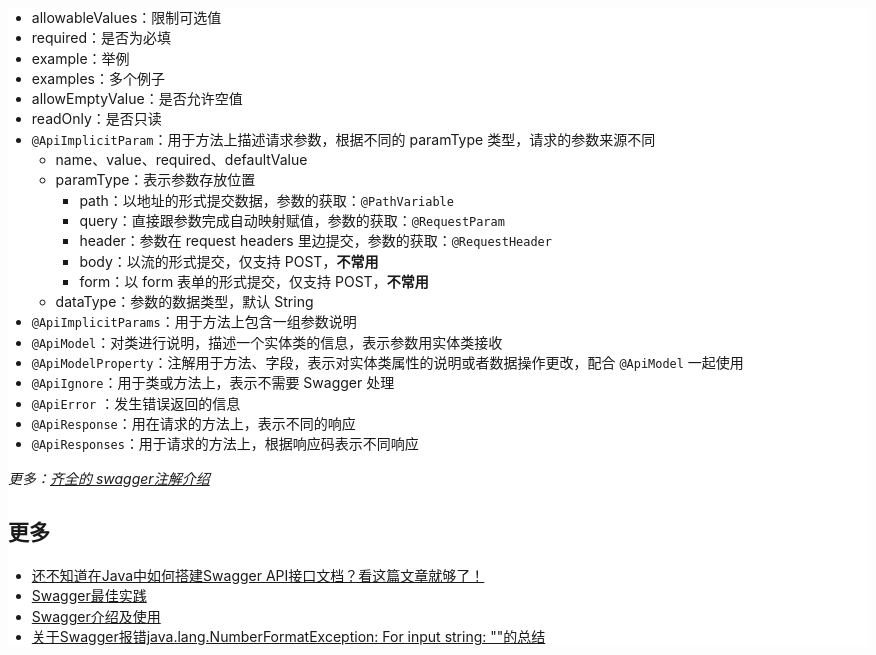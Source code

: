   - allowableValues：限制可选值
  - required：是否为必填
  - example：举例
  - examples：多个例子
  - allowEmptyValue：是否允许空值
  - readOnly：是否只读
- `@ApiImplicitParam`：用于方法上描述请求参数，根据不同的 paramType 类型，请求的参数来源不同
  - name、value、required、defaultValue
  - paramType：表示参数存放位置
    - path：以地址的形式提交数据，参数的获取：`@PathVariable`
    - query：直接跟参数完成自动映射赋值，参数的获取：`@RequestParam`
    - header：参数在 request headers 里边提交，参数的获取：`@RequestHeader`
    - body：以流的形式提交，仅支持 POST，**不常用**
    - form：以 form 表单的形式提交，仅支持 POST，**不常用**
  - dataType：参数的数据类型，默认 String
- `@ApiImplicitParams`：用于方法上包含一组参数说明
- `@ApiModel`：对类进行说明，描述一个实体类的信息，表示参数用实体类接收
- `@ApiModelProperty`：注解用于方法、字段，表示对实体类属性的说明或者数据操作更改，配合 `@ApiModel` 一起使用
- `@ApiIgnore`：用于类或方法上，表示不需要 Swagger 处理
- `@ApiError` ：发生错误返回的信息
- `@ApiResponse`：用在请求的方法上，表示不同的响应
- `@ApiResponses`：用于请求的方法上，根据响应码表示不同响应

*更多：[齐全的 swagger注解介绍](https://zhuanlan.zhihu.com/p/49996147)*

## 更多

- [还不知道在Java中如何搭建Swagger API接口文档？看这篇文章就够了！](https://blog.csdn.net/qq122516902/article/details/89417964)
- [Swagger最佳实践](https://www.jianshu.com/p/6cac7bd21c8f)
- [Swagger介绍及使用](https://www.jianshu.com/p/349e130e40d5)
- [关于Swagger报错java.lang.NumberFormatException: For input string: ""的总结](https://blog.csdn.net/qq122516902/article/details/89673363)